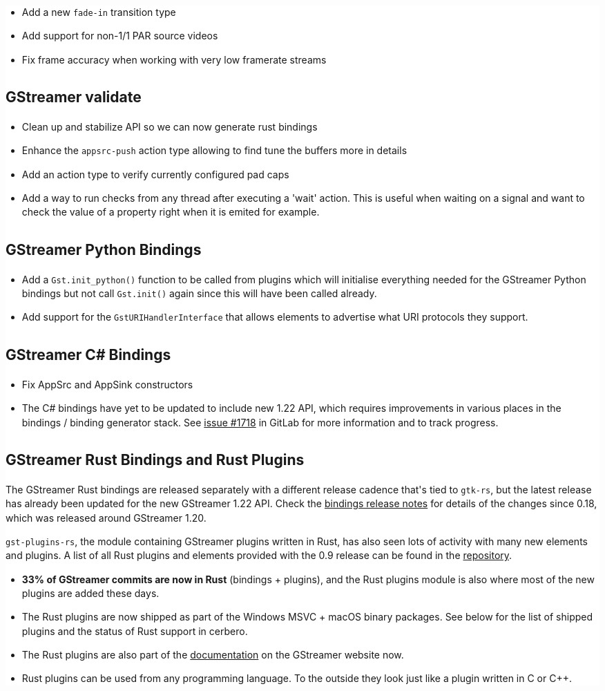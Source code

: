- Add a new `fade-in` transition type

- Add support for non-1/1 PAR source videos

- Fix frame accuracy when working with very low framerate streams

## GStreamer validate

- Clean up and stabilize API so we can now generate rust bindings

- Enhance the `appsrc-push` action type allowing to find tune the buffers more in details

- Add an action type to verify currently configured pad caps

- Add a way to run checks from any thread after executing a 'wait' action. This is useful when waiting on a signal and want to check the value of a property right when it is emited for example.

## GStreamer Python Bindings

- Add a `Gst.init_python()` function to be called from plugins which will initialise everything needed for the GStreamer Python bindings but not call `Gst.init()` again since this will have been called already.

- Add support for the `GstURIHandlerInterface` that allows elements to advertise what URI protocols they support.

## GStreamer C# Bindings

- Fix AppSrc and AppSink constructors

- The C# bindings have yet to be updated to include new 1.22 API, which requires improvements in various places in the bindings / binding generator stack. See [issue #1718](https://gitlab.freedesktop.org/gstreamer/gstreamer/-/issues/1718) in GitLab for more information and to track progress.

## GStreamer Rust Bindings and Rust Plugins

The GStreamer Rust bindings are released separately with a different release cadence that's tied to `gtk-rs`, but the latest release has already been updated for the new GStreamer 1.22 API. Check the [bindings release notes](https://gitlab.freedesktop.org/gstreamer/gstreamer-rs/-/blob/0.19/gstreamer/CHANGELOG.md) for details of the changes since 0.18, which was released around GStreamer 1.20.

`gst-plugins-rs`, the module containing GStreamer plugins written in Rust, has also seen lots of activity with many new elements and plugins. A list of all Rust plugins and elements provided with the 0.9 release can be found in the [repository](https://gitlab.freedesktop.org/gstreamer/gst-plugins-rs/-/blob/0.9/README.md).

- **33% of GStreamer commits are now in Rust** (bindings + plugins), and the Rust plugins module is also where most of the new plugins are added these days.

- The Rust plugins are now shipped as part of the Windows MSVC + macOS binary packages. See below for the list of shipped plugins and the status of Rust support in cerbero.

- The Rust plugins are also part of the [documentation](https://gstreamer.freedesktop.org/documentation/) on the GStreamer website now.

- Rust plugins can be used from any programming language. To the outside they look just like a plugin written in C or C++.
